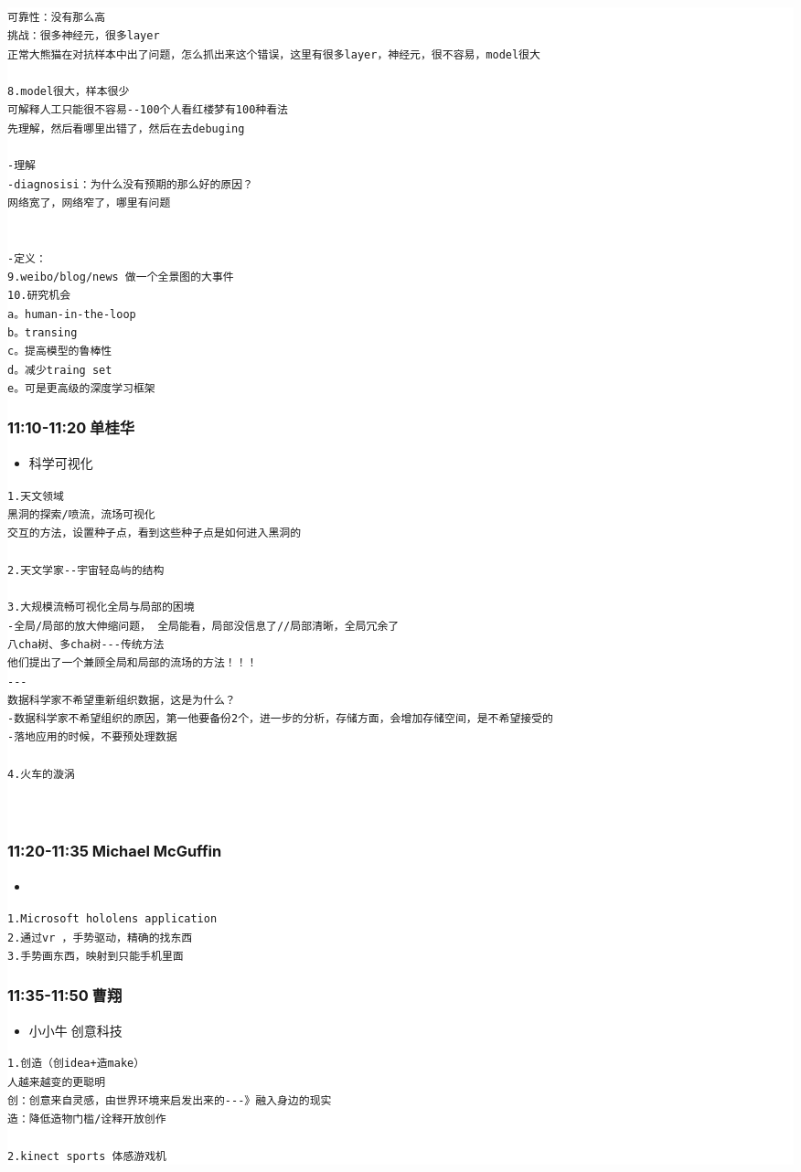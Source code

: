 ```
可靠性：没有那么高
挑战：很多神经元，很多layer
正常大熊猫在对抗样本中出了问题，怎么抓出来这个错误，这里有很多layer，神经元，很不容易，model很大

8.model很大，样本很少
可解释人工只能很不容易--100个人看红楼梦有100种看法
先理解，然后看哪里出错了，然后在去debuging

-理解
-diagnosisi：为什么没有预期的那么好的原因？
网络宽了，网络窄了，哪里有问题


-定义：
9.weibo/blog/news 做一个全景图的大事件
10.研究机会
a。human-in-the-loop
b。transing
c。提高模型的鲁棒性
d。减少traing set
e。可是更高级的深度学习框架
```
### 11:10-11:20 单桂华
- 科学可视化
```
1.天文领域
黑洞的探索/喷流，流场可视化
交互的方法，设置种子点，看到这些种子点是如何进入黑洞的

2.天文学家--宇宙轻岛屿的结构

3.大规模流畅可视化全局与局部的困境
-全局/局部的放大伸缩问题， 全局能看，局部没信息了//局部清晰，全局冗余了
八cha树、多cha树---传统方法
他们提出了一个兼顾全局和局部的流场的方法！！！
---
数据科学家不希望重新组织数据，这是为什么？
-数据科学家不希望组织的原因，第一他要备份2个，进一步的分析，存储方面，会增加存储空间，是不希望接受的
-落地应用的时候，不要预处理数据

4.火车的漩涡



```
### 11:20-11:35 Michael McGuffin
-
```
1.Microsoft hololens application
2.通过vr ，手势驱动，精确的找东西
3.手势画东西，映射到只能手机里面

```
### 11:35-11:50 曹翔
- 小小牛 创意科技
```
1.创造（创idea+造make）
人越来越变的更聪明
创：创意来自灵感，由世界环境来启发出来的---》融入身边的现实
造：降低造物门槛/诠释开放创作

2.kinect sports 体感游戏机
```